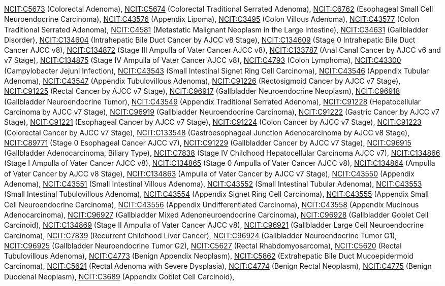 [NCIT:C5673](http://purl.obolibrary.org/obo/NCIT_C5673) (Colorectal Adenoma), [NCIT:C5674](http://purl.obolibrary.org/obo/NCIT_C5674) (Colorectal Traditional Serrated Adenoma), [NCIT:C6762](http://purl.obolibrary.org/obo/NCIT_C6762) (Esophageal Small Cell Neuroendocrine Carcinoma), [NCIT:C43576](http://purl.obolibrary.org/obo/NCIT_C43576) (Appendix Lipoma), [NCIT:C3495](http://purl.obolibrary.org/obo/NCIT_C3495) (Colon Villous Adenoma), [NCIT:C43577](http://purl.obolibrary.org/obo/NCIT_C43577) (Colon Traditional Serrated Adenoma), [NCIT:C4581](http://purl.obolibrary.org/obo/NCIT_C4581) (Metastatic Malignant Neoplasm in the Large Intestine), [NCIT:C34631](http://purl.obolibrary.org/obo/NCIT_C34631) (Gallbladder Disorder), [NCIT:C134604](http://purl.obolibrary.org/obo/NCIT_C134604) (Intrahepatic Bile Duct Cancer by AJCC v8 Stage), [NCIT:C134609](http://purl.obolibrary.org/obo/NCIT_C134609) (Stage 0 Intrahepatic Bile Duct Cancer AJCC v8), [NCIT:C134872](http://purl.obolibrary.org/obo/NCIT_C134872) (Stage III Ampulla of Vater Cancer AJCC v8), [NCIT:C133787](http://purl.obolibrary.org/obo/NCIT_C133787) (Anal Canal Cancer by AJCC v6 and v7 Stage), [NCIT:C134875](http://purl.obolibrary.org/obo/NCIT_C134875) (Stage IV Ampulla of Vater Cancer AJCC v8), [NCIT:C4793](http://purl.obolibrary.org/obo/NCIT_C4793) (Colon Lymphoma), [NCIT:C43300](http://purl.obolibrary.org/obo/NCIT_C43300) (Campylobacter Jejuni Infection), [NCIT:C43543](http://purl.obolibrary.org/obo/NCIT_C43543) (Small Intestinal Signet Ring Cell Carcinoma), [NCIT:C43546](http://purl.obolibrary.org/obo/NCIT_C43546) (Appendix Tubular Adenoma), [NCIT:C43547](http://purl.obolibrary.org/obo/NCIT_C43547) (Appendix Tubulovillous Adenoma), [NCIT:C91226](http://purl.obolibrary.org/obo/NCIT_C91226) (Rectosigmoid Cancer by AJCC v7 Stage), [NCIT:C91225](http://purl.obolibrary.org/obo/NCIT_C91225) (Rectal Cancer by AJCC v7 Stage), [NCIT:C96917](http://purl.obolibrary.org/obo/NCIT_C96917) (Gallbladder Neuroendocrine Neoplasm), [NCIT:C96918](http://purl.obolibrary.org/obo/NCIT_C96918) (Gallbladder Neuroendocrine Tumor), [NCIT:C43549](http://purl.obolibrary.org/obo/NCIT_C43549) (Appendix Traditional Serrated Adenoma), [NCIT:C91228](http://purl.obolibrary.org/obo/NCIT_C91228) (Hepatocellular Carcinoma by AJCC v7 Stage), [NCIT:C96919](http://purl.obolibrary.org/obo/NCIT_C96919) (Gallbladder Neuroendocrine Carcinoma), [NCIT:C91222](http://purl.obolibrary.org/obo/NCIT_C91222) (Gastric Cancer by AJCC v7 Stage), [NCIT:C91221](http://purl.obolibrary.org/obo/NCIT_C91221) (Esophageal Cancer by AJCC v7 Stage), [NCIT:C91224](http://purl.obolibrary.org/obo/NCIT_C91224) (Colon Cancer by AJCC v7 Stage), [NCIT:C91223](http://purl.obolibrary.org/obo/NCIT_C91223) (Colorectal Cancer by AJCC v7 Stage), [NCIT:C133548](http://purl.obolibrary.org/obo/NCIT_C133548) (Gastroesophageal Junction Adenocarcinoma by AJCC v8 Stage), [NCIT:C89771](http://purl.obolibrary.org/obo/NCIT_C89771) (Stage 0 Esophageal Cancer AJCC v7), [NCIT:C91229](http://purl.obolibrary.org/obo/NCIT_C91229) (Gallbladder Cancer by AJCC v7 Stage), [NCIT:C96915](http://purl.obolibrary.org/obo/NCIT_C96915) (Gallbladder Adenocarcinoma, Biliary Type), [NCIT:C7838](http://purl.obolibrary.org/obo/NCIT_C7838) (Stage IV Childhood Hepatocellular Carcinoma AJCC v7), [NCIT:C134866](http://purl.obolibrary.org/obo/NCIT_C134866) (Stage I Ampulla of Vater Cancer AJCC v8), [NCIT:C134865](http://purl.obolibrary.org/obo/NCIT_C134865) (Stage 0 Ampulla of Vater Cancer AJCC v8), [NCIT:C134864](http://purl.obolibrary.org/obo/NCIT_C134864) (Ampulla of Vater Cancer by AJCC v8 Stage), [NCIT:C134863](http://purl.obolibrary.org/obo/NCIT_C134863) (Ampulla of Vater Cancer by AJCC v7 Stage), [NCIT:C43550](http://purl.obolibrary.org/obo/NCIT_C43550) (Appendix Adenoma), [NCIT:C43551](http://purl.obolibrary.org/obo/NCIT_C43551) (Small Intestinal Villous Adenoma), [NCIT:C43552](http://purl.obolibrary.org/obo/NCIT_C43552) (Small Intestinal Tubular Adenoma), [NCIT:C43553](http://purl.obolibrary.org/obo/NCIT_C43553) (Small Intestinal Tubulovillous Adenoma), [NCIT:C43554](http://purl.obolibrary.org/obo/NCIT_C43554) (Appendix Signet Ring Cell Carcinoma), [NCIT:C43555](http://purl.obolibrary.org/obo/NCIT_C43555) (Appendix Small Cell Neuroendocrine Carcinoma), [NCIT:C43556](http://purl.obolibrary.org/obo/NCIT_C43556) (Appendix Undifferentiated Carcinoma), [NCIT:C43558](http://purl.obolibrary.org/obo/NCIT_C43558) (Appendix Mucinous Adenocarcinoma), [NCIT:C96927](http://purl.obolibrary.org/obo/NCIT_C96927) (Gallbladder Mixed Adenoneuroendocrine Carcinoma), [NCIT:C96928](http://purl.obolibrary.org/obo/NCIT_C96928) (Gallbladder Goblet Cell Carcinoid), [NCIT:C134869](http://purl.obolibrary.org/obo/NCIT_C134869) (Stage II Ampulla of Vater Cancer AJCC v8), [NCIT:C96921](http://purl.obolibrary.org/obo/NCIT_C96921) (Gallbladder Large Cell Neuroendocrine Carcinoma), [NCIT:C7839](http://purl.obolibrary.org/obo/NCIT_C7839) (Recurrent Childhood Liver Cancer), [NCIT:C96924](http://purl.obolibrary.org/obo/NCIT_C96924) (Gallbladder Neuroendocrine Tumor G1), [NCIT:C96925](http://purl.obolibrary.org/obo/NCIT_C96925) (Gallbladder Neuroendocrine Tumor G2), [NCIT:C5627](http://purl.obolibrary.org/obo/NCIT_C5627) (Rectal Rhabdomyosarcoma), [NCIT:C5620](http://purl.obolibrary.org/obo/NCIT_C5620) (Rectal Tubulovillous Adenoma), [NCIT:C4773](http://purl.obolibrary.org/obo/NCIT_C4773) (Benign Appendix Neoplasm), [NCIT:C5862](http://purl.obolibrary.org/obo/NCIT_C5862) (Extrahepatic Bile Duct Mucoepidermoid Carcinoma), [NCIT:C5621](http://purl.obolibrary.org/obo/NCIT_C5621) (Rectal Adenoma with Severe Dysplasia), [NCIT:C4774](http://purl.obolibrary.org/obo/NCIT_C4774) (Benign Rectal Neoplasm), [NCIT:C4775](http://purl.obolibrary.org/obo/NCIT_C4775) (Benign Duodenal Neoplasm), [NCIT:C3689](http://purl.obolibrary.org/obo/NCIT_C3689) (Appendix Goblet Cell Carcinoid),